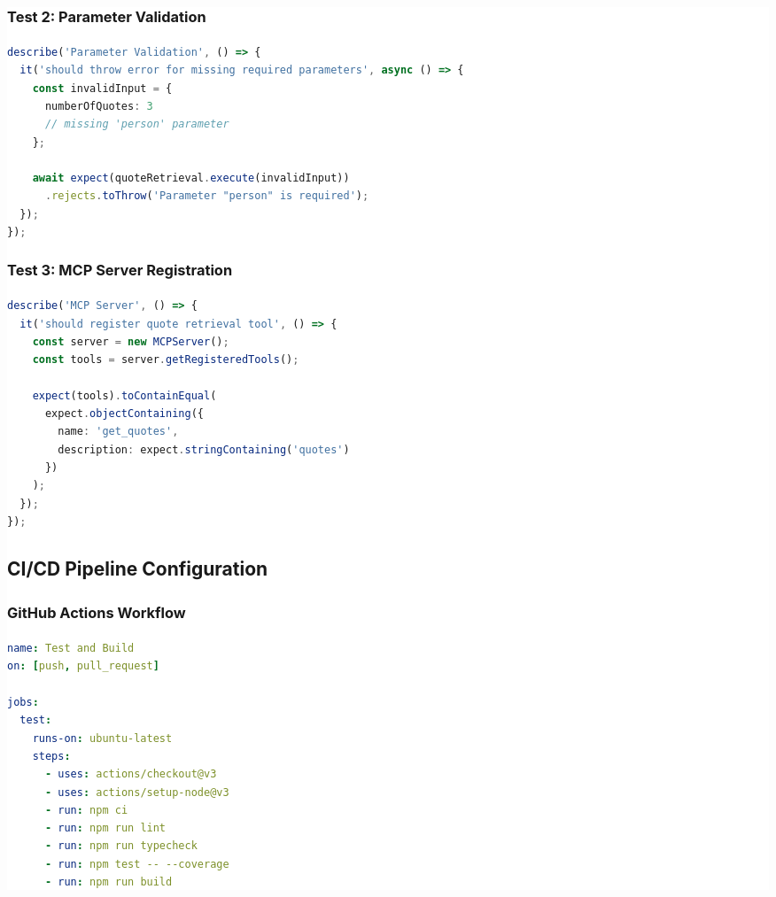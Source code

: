 ### Test 2: Parameter Validation

```typescript
describe('Parameter Validation', () => {
  it('should throw error for missing required parameters', async () => {
    const invalidInput = {
      numberOfQuotes: 3
      // missing 'person' parameter
    };
    
    await expect(quoteRetrieval.execute(invalidInput))
      .rejects.toThrow('Parameter "person" is required');
  });
});
```

### Test 3: MCP Server Registration

```typescript
describe('MCP Server', () => {
  it('should register quote retrieval tool', () => {
    const server = new MCPServer();
    const tools = server.getRegisteredTools();
    
    expect(tools).toContainEqual(
      expect.objectContaining({
        name: 'get_quotes',
        description: expect.stringContaining('quotes')
      })
    );
  });
});
```

## CI/CD Pipeline Configuration

### GitHub Actions Workflow

```yaml
name: Test and Build
on: [push, pull_request]

jobs:
  test:
    runs-on: ubuntu-latest
    steps:
      - uses: actions/checkout@v3
      - uses: actions/setup-node@v3
      - run: npm ci
      - run: npm run lint
      - run: npm run typecheck
      - run: npm test -- --coverage
      - run: npm run build
```
